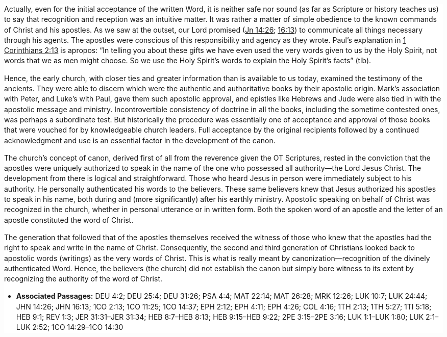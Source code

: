 Actually, even for the initial acceptance of the written Word, it is neither safe nor sound (as far as Scripture or history teaches us) to say that recognition and reception was an intuitive matter. It was rather a matter of simple obedience to the known commands of Christ and his apostles. As we saw at the outset, our Lord promised ([Jn 14:26](https://ref.ly/John14:26); [16:13](https://ref.ly/John16:13)) to communicate all things necessary through his agents. The apostles were conscious of this responsibility and agency as they wrote. Paul’s explanation in [1 Corinthians 2:13](https://ref.ly/1Cor2:13) is apropos: “In telling you about these gifts we have even used the very words given to us by the Holy Spirit, not words that we as men might choose. So we use the Holy Spirit’s words to explain the Holy Spirit’s facts” (tlb).

Hence, the early church, with closer ties and greater information than is available to us today, examined the testimony of the ancients. They were able to discern which were the authentic and authoritative books by their apostolic origin. Mark’s association with Peter, and Luke’s with Paul, gave them such apostolic approval, and epistles like Hebrews and Jude were also tied in with the apostolic message and ministry. Incontrovertible consistency of doctrine in all the books, including the sometime contested ones, was perhaps a subordinate test. But historically the procedure was essentially one of acceptance and approval of those books that were vouched for by knowledgeable church leaders. Full acceptance by the original recipients followed by a continued acknowledgment and use is an essential factor in the development of the canon.

The church’s concept of canon, derived first of all from the reverence given the OT Scriptures, rested in the conviction that the apostles were uniquely authorized to speak in the name of the one who possessed all authority—the Lord Jesus Christ. The development from there is logical and straightforward. Those who heard Jesus in person were immediately subject to his authority. He personally authenticated his words to the believers. These same believers knew that Jesus authorized his apostles to speak in his name, both during and (more significantly) after his earthly ministry. Apostolic speaking on behalf of Christ was recognized in the church, whether in personal utterance or in written form. Both the spoken word of an apostle and the letter of an apostle constituted the word of Christ.

The generation that followed that of the apostles themselves received the witness of those who knew that the apostles had the right to speak and write in the name of Christ. Consequently, the second and third generation of Christians looked back to apostolic words (writings) as the very words of Christ. This is what is really meant by canonization—recognition of the divinely authenticated Word. Hence, the believers (the church) did not establish the canon but simply bore witness to its extent by recognizing the authority of the word of Christ.

* **Associated Passages:** DEU 4:2; DEU 25:4; DEU 31:26; PSA 4:4; MAT 22:14; MAT 26:28; MRK 12:26; LUK 10:7; LUK 24:44; JHN 14:26; JHN 16:13; 1CO 2:13; 1CO 11:25; 1CO 14:37; EPH 2:12; EPH 4:11; EPH 4:26; COL 4:16; 1TH 2:13; 1TH 5:27; 1TI 5:18; HEB 9:1; REV 1:3; JER 31:31–JER 31:34; HEB 8:7–HEB 8:13; HEB 9:15–HEB 9:22; 2PE 3:15–2PE 3:16; LUK 1:1–LUK 1:80; LUK 2:1–LUK 2:52; 1CO 14:29–1CO 14:30

